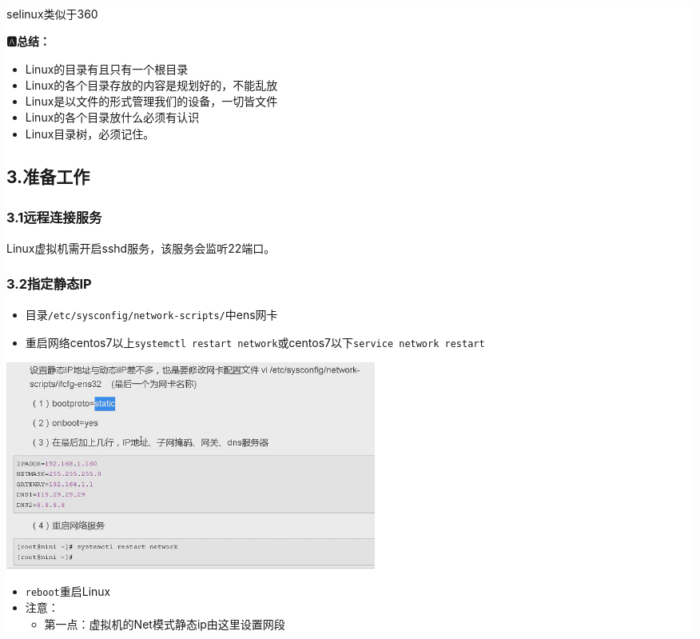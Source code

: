 selinux类似于360



**:a:总结：**

+ Linux的目录有且只有一个根目录
+ Linux的各个目录存放的内容是规划好的，不能乱放
+ Linux是以文件的形式管理我们的设备，一切皆文件
+ Linux的各个目录放什么必须有认识
+ Linux目录树，必须记住。

## 3.准备工作

### 3.1远程连接服务

Linux虚拟机需开启sshd服务，该服务会监听22端口。

### 3.2指定静态IP

+ 目录`/etc/sysconfig/network-scripts/`中ens网卡

+ 重启网络centos7以上`systemctl restart network`或centos7以下`service network restart`

<img src="Linux.assets/Image.png" alt="Image" style="zoom:67%;" />

+ `reboot`重启Linux
+ 注意：
  + 第一点：虚拟机的Net模式静态ip由这里设置网段